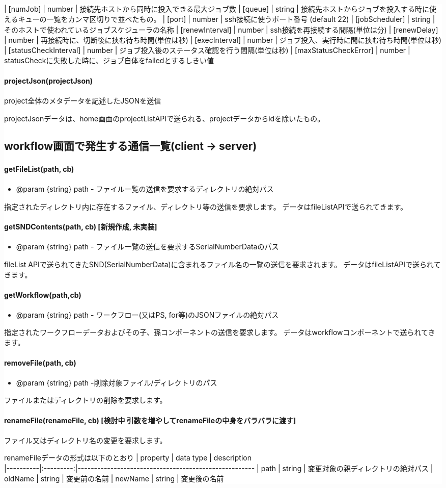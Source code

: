 | [numJob]              | number         | 接続先ホストから同時に投入できる最大ジョブ数
| [queue]               | string         | 接続先ホストからジョブを投入する時に使えるキューの一覧をカンマ区切りで並べたもの。
| [port]                | number         | ssh接続に使うポート番号 (default 22)
| [jobScheduler]        | string         | そのホストで使われているジョブスケジューラの名称
| [renewInterval]       | number         | ssh接続を再接続する間隔(単位は分)
| [renewDelay]          | number         | 再接続時に、切断後に挟む待ち時間(単位は秒)
| [execInterval]        | number         | ジョブ投入、実行時に間に挟む待ち時間(単位は秒)
| [statusCheckInterval] | number         | ジョブ投入後のステータス確認を行う間隔(単位は秒)
| [maxStatusCheckError] | number         | statusCheckに失敗した時に、ジョブ自体をfailedとするしきい値

#### projectJson(projectJson)
project全体のメタデータを記述したJSONを送信

projectJsonデータは、home画面のprojectListAPIで送られる、projectデータからidを除いたもの。


## workflow画面で発生する通信一覧(client -> server)
#### getFileList(path, cb)
- @param {string} path - ファイル一覧の送信を要求するディレクトリの絶対パス

指定されたディレクトリ内に存在するファイル、ディレクトリ等の送信を要求します。
データはfileListAPIで送られてきます。

#### getSNDContents(path, cb) [新規作成, 未実装]
- @param {string} path - ファイル一覧の送信を要求するSerialNumberDataのパス

fileList APIで送られてきたSND(SerialNumberData)に含まれるファイル名の一覧の送信を要求されます。
データはfileListAPIで送られてきます。

#### getWorkflow(path,cb)
- @param {string} path - ワークフロー(又はPS, for等)のJSONファイルの絶対パス

指定されたワークフローデータおよびその子、孫コンポーネントの送信を要求します。
データはworkflowコンポーネントで送られてきます。

#### removeFile(path, cb)
- @param {string} path -削除対象ファイル/ディレクトリのパス

ファイルまたはディレクトリの削除を要求します。

#### renameFile(renameFile, cb) [検討中 引数を増やしてrenameFileの中身をバラバラに渡す]
ファイル又はディレクトリ名の変更を要求します。

renameFileデータの形式は以下のとおり
| property | data type |  description                                         
|----------|:---------:|------------------------------------------------------
| path     | string    |  変更対象の親ディレクトリの絶対パス
| oldName  | string    |  変更前の名前
| newName  | string    |  変更後の名前
